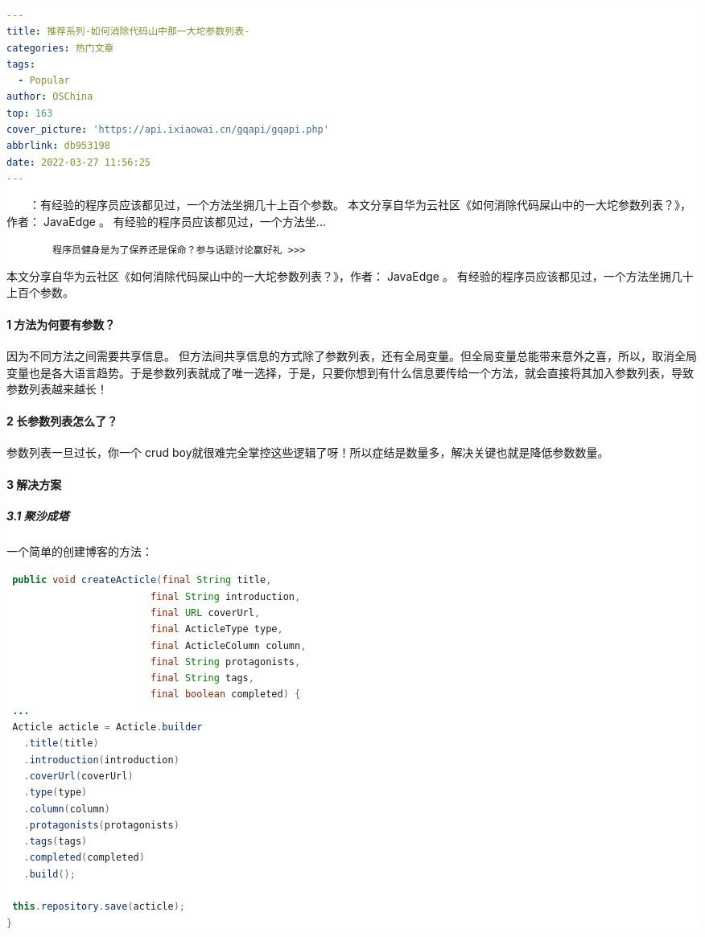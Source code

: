 ```yaml
---
title: 推荐系列-如何消除代码山中那一大坨参数列表-
categories: 热门文章
tags:
  - Popular
author: OSChina
top: 163
cover_picture: 'https://api.ixiaowai.cn/gqapi/gqapi.php'
abbrlink: db953198
date: 2022-03-27 11:56:25
---
```


&emsp;&emsp;：有经验的程序员应该都见过，一个方法坐拥几十上百个参数。 本文分享自华为云社区《如何消除代码屎山中的一大坨参数列表？》，作者： JavaEdge 。 有经验的程序员应该都见过，一个方法坐...


                                                                                                                    
            程序员健身是为了保养还是保命？参与话题讨论赢好礼 >>>
            
                                                                                                     
本文分享自华为云社区《如何消除代码屎山中的一大坨参数列表？》，作者： JavaEdge 。 
有经验的程序员应该都见过，一个方法坐拥几十上百个参数。 
 
#### 1 方法为何要有参数？ 
因为不同方法之间需要共享信息。 
但方法间共享信息的方式除了参数列表，还有全局变量。但全局变量总能带来意外之喜，所以，取消全局变量也是各大语言趋势。于是参数列表就成了唯一选择，于是，只要你想到有什么信息要传给一个方法，就会直接将其加入参数列表，导致参数列表越来越长！ 
 
#### 2 长参数列表怎么了？ 
参数列表一旦过长，你一个 crud boy就很难完全掌控这些逻辑了呀！所以症结是数量多，解决关键也就是降低参数数量。 
 
#### 3 解决方案 
 
##### 3.1 聚沙成塔 
一个简单的创建博客的方法： 
 
  
 ```java 
  public void createActicle(final String title, 
                          final String introduction,
                          final URL coverUrl,
                          final ActicleType type,
                          final ActicleColumn column,
                          final String protagonists,
                          final String tags,
                          final boolean completed) {
  ...
  Acticle acticle = Acticle.builder
    .title(title) 
    .introduction(introduction)
    .coverUrl(coverUrl)
    .type(type)
    .column(column)
    .protagonists(protagonists)
    .tags(tags)
    .completed(completed)
    .build();
 
  this.repository.save(acticle);
}
  ``` 
  